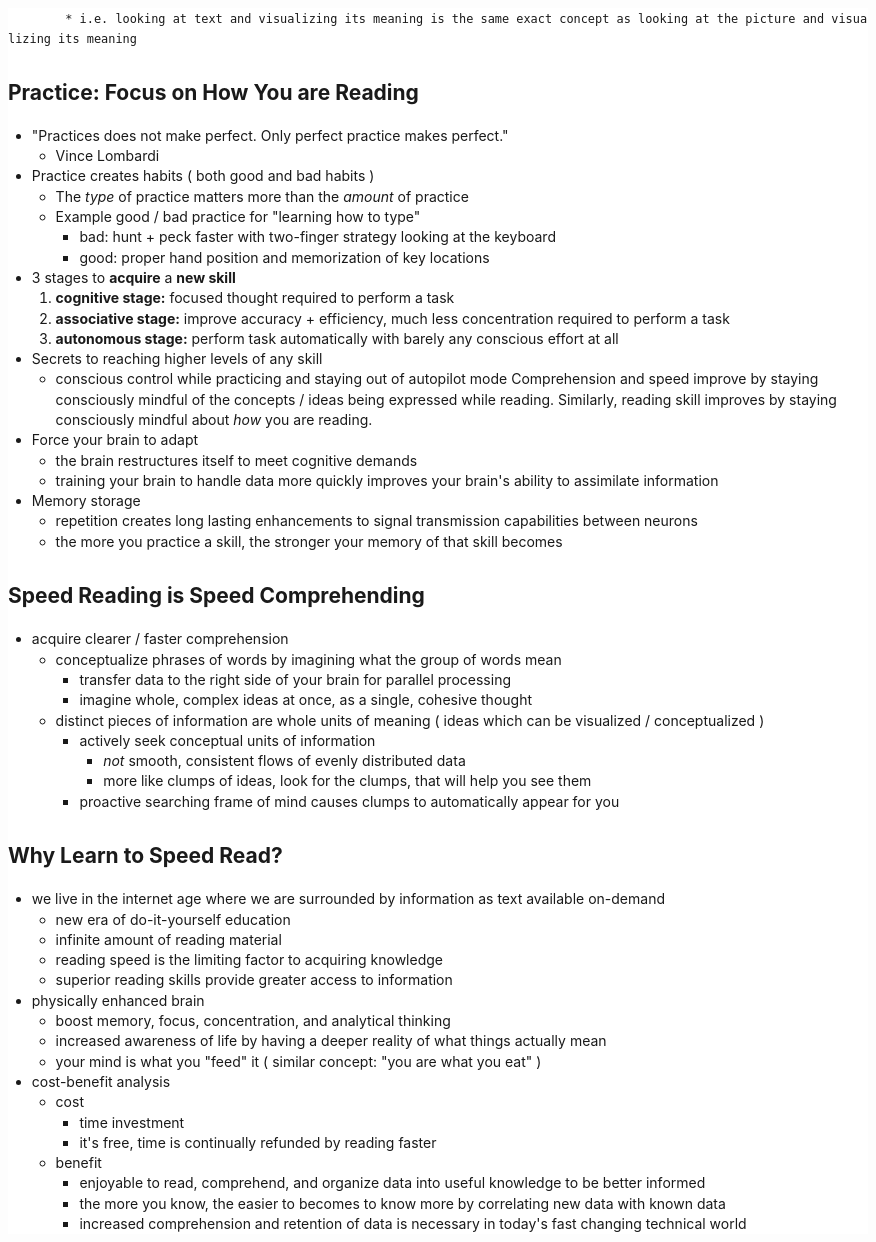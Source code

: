 			* i.e. looking at text and visualizing its meaning is the same exact concept as looking at the picture and visualizing its meaning

## Practice: Focus on How You are Reading
* "Practices does not make perfect.  Only perfect practice makes perfect."
	* Vince Lombardi
* Practice creates habits ( both good and bad habits )
	* The *type* of practice matters more than the *amount* of practice
	* Example good / bad practice for "learning how to type"
		* bad: hunt + peck faster with two-finger strategy looking at the keyboard
		* good: proper hand position and memorization of key locations
* 3 stages to **acquire** a **new skill**
	1. **cognitive stage:** focused thought required to perform a task
	2. **associative stage:** improve accuracy + efficiency, much less concentration required to perform a task
	3. **autonomous stage:** perform task automatically with barely any conscious effort at all
* Secrets to reaching higher levels of any skill
	* conscious control while practicing and staying out of autopilot mode
Comprehension and speed improve by staying consciously mindful of the concepts / ideas being expressed while reading.
Similarly, reading skill improves by staying consciously mindful about *how* you are reading.
* Force your brain to adapt
	* the brain restructures itself to meet cognitive demands
	* training your brain to handle data more quickly improves your brain's ability to assimilate information
* Memory storage
	* repetition creates long lasting enhancements to signal transmission capabilities between neurons
	* the more you practice a skill, the stronger your memory of that skill becomes

## Speed Reading is Speed Comprehending
* acquire clearer / faster comprehension
	* conceptualize phrases of words by imagining what the group of words mean
		* transfer data to the right side of your brain for parallel processing
		* imagine whole, complex ideas at once, as a single, cohesive thought
	* distinct pieces of information are whole units of meaning ( ideas which can be visualized / conceptualized )
		* actively seek conceptual units of information
			* *not* smooth, consistent flows of evenly distributed data
			* more like clumps of ideas, look for the clumps, that will help you see them
		* proactive searching frame of mind causes clumps to automatically appear for you

## Why Learn to Speed Read?
* we live in the internet age where we are surrounded by information as text available on-demand
	* new era of do-it-yourself education
	* infinite amount of reading material
	* reading speed is the limiting factor to acquiring knowledge
	* superior reading skills provide greater access to information
* physically enhanced brain
	* boost memory, focus, concentration, and analytical thinking
	* increased awareness of life by having a deeper reality of what things actually mean
	* your mind is what you "feed" it ( similar concept: "you are what you eat" )
* cost-benefit analysis
	* cost
		* time investment
		* it's free, time is continually refunded by reading faster
	* benefit
		* enjoyable to read, comprehend, and organize data into useful knowledge to be better informed
		* the more you know, the easier to becomes to know more by correlating new data with known data
		* increased comprehension and retention of data is necessary in today's fast changing technical world
